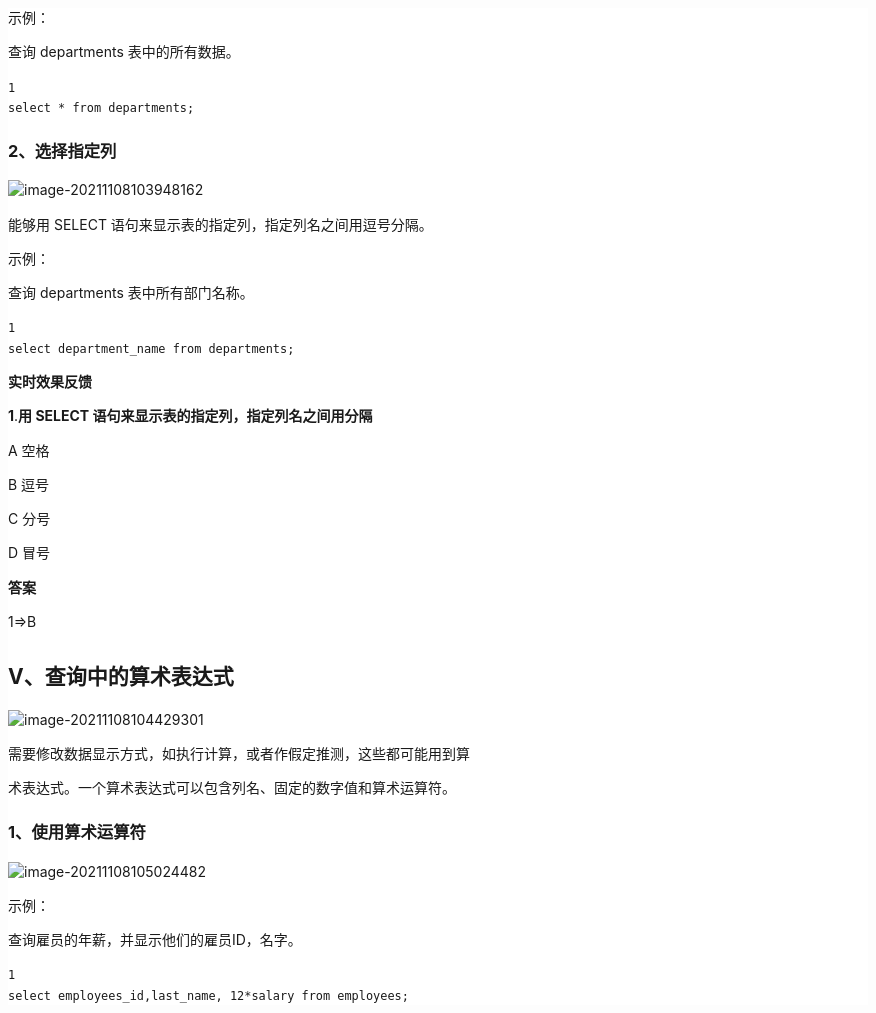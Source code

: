 示例：

查询 departments 表中的所有数据。

```
1
select * from departments;
```

### 2、选择指定列

![image-20211108103948162](https://www.itbaizhan.com/wiki/imgs/Mysql/Mysql/image-20211108103948162-16363391892004-16363524499811.png)

能够用 SELECT 语句来显示表的指定列，指定列名之间用逗号分隔。

示例：

查询 departments 表中所有部门名称。

```
1
select department_name from departments;
```

**实时效果反馈**

**1**.**用 SELECT 语句来显示表的指定列，指定列名之间用分隔**

A 空格

B 逗号

C 分号

D 冒号

**答案**

1=>B

##  V、**查询中的算术表达式**

![image-20211108104429301](https://www.itbaizhan.com/wiki/imgs/Mysql/Mysql/image-20211108104429301-16363394703815.png)

需要修改数据显示方式，如执行计算，或者作假定推测，这些都可能用到算

术表达式。一个算术表达式可以包含列名、固定的数字值和算术运算符。

### **1、使用算术运算符**

![image-20211108105024482](https://www.itbaizhan.com/wiki/imgs/Mysql/Mysql/image-20211108105024482-16363398255821.png)

示例：

查询雇员的年薪，并显示他们的雇员ID，名字。

```
1
select employees_id,last_name, 12*salary from employees;
```

